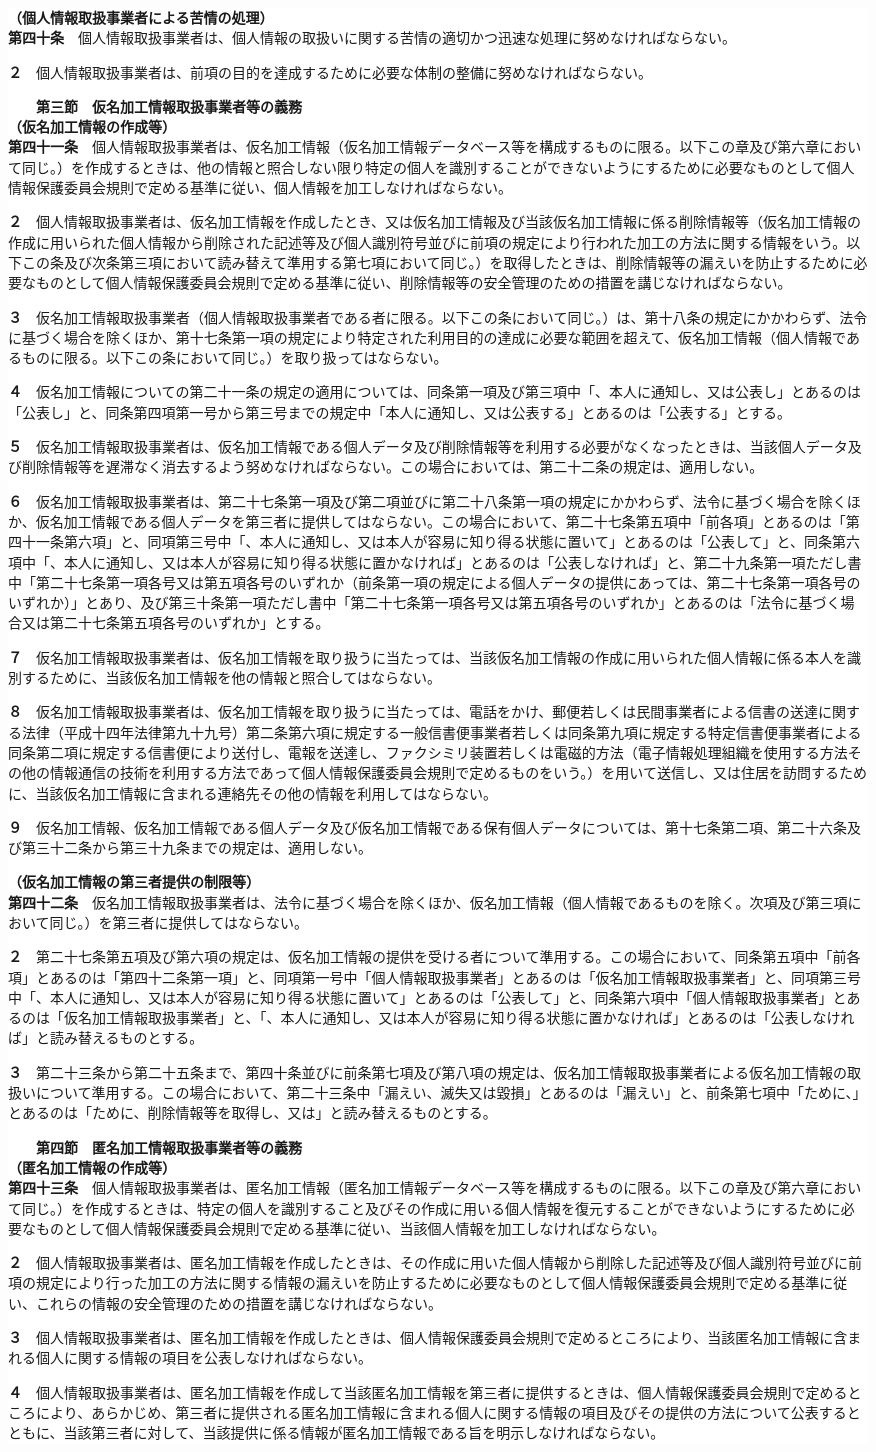 **（個人情報取扱事業者による苦情の処理）**  
**第四十条**　個人情報取扱事業者は、個人情報の取扱いに関する苦情の適切かつ迅速な処理に努めなければならない。  
  
**２**　個人情報取扱事業者は、前項の目的を達成するために必要な体制の整備に努めなければならない。  
  
&emsp;&emsp;**第三節　仮名加工情報取扱事業者等の義務**  
**（仮名加工情報の作成等）**  
**第四十一条**　個人情報取扱事業者は、仮名加工情報（仮名加工情報データベース等を構成するものに限る。以下この章及び第六章において同じ。）を作成するときは、他の情報と照合しない限り特定の個人を識別することができないようにするために必要なものとして個人情報保護委員会規則で定める基準に従い、個人情報を加工しなければならない。  
  
**２**　個人情報取扱事業者は、仮名加工情報を作成したとき、又は仮名加工情報及び当該仮名加工情報に係る削除情報等（仮名加工情報の作成に用いられた個人情報から削除された記述等及び個人識別符号並びに前項の規定により行われた加工の方法に関する情報をいう。以下この条及び次条第三項において読み替えて準用する第七項において同じ。）を取得したときは、削除情報等の漏えいを防止するために必要なものとして個人情報保護委員会規則で定める基準に従い、削除情報等の安全管理のための措置を講じなければならない。  
  
**３**　仮名加工情報取扱事業者（個人情報取扱事業者である者に限る。以下この条において同じ。）は、第十八条の規定にかかわらず、法令に基づく場合を除くほか、第十七条第一項の規定により特定された利用目的の達成に必要な範囲を超えて、仮名加工情報（個人情報であるものに限る。以下この条において同じ。）を取り扱ってはならない。  
  
**４**　仮名加工情報についての第二十一条の規定の適用については、同条第一項及び第三項中「、本人に通知し、又は公表し」とあるのは「公表し」と、同条第四項第一号から第三号までの規定中「本人に通知し、又は公表する」とあるのは「公表する」とする。  
  
**５**　仮名加工情報取扱事業者は、仮名加工情報である個人データ及び削除情報等を利用する必要がなくなったときは、当該個人データ及び削除情報等を遅滞なく消去するよう努めなければならない。この場合においては、第二十二条の規定は、適用しない。  
  
**６**　仮名加工情報取扱事業者は、第二十七条第一項及び第二項並びに第二十八条第一項の規定にかかわらず、法令に基づく場合を除くほか、仮名加工情報である個人データを第三者に提供してはならない。この場合において、第二十七条第五項中「前各項」とあるのは「第四十一条第六項」と、同項第三号中「、本人に通知し、又は本人が容易に知り得る状態に置いて」とあるのは「公表して」と、同条第六項中「、本人に通知し、又は本人が容易に知り得る状態に置かなければ」とあるのは「公表しなければ」と、第二十九条第一項ただし書中「第二十七条第一項各号又は第五項各号のいずれか（前条第一項の規定による個人データの提供にあっては、第二十七条第一項各号のいずれか）」とあり、及び第三十条第一項ただし書中「第二十七条第一項各号又は第五項各号のいずれか」とあるのは「法令に基づく場合又は第二十七条第五項各号のいずれか」とする。  
  
**７**　仮名加工情報取扱事業者は、仮名加工情報を取り扱うに当たっては、当該仮名加工情報の作成に用いられた個人情報に係る本人を識別するために、当該仮名加工情報を他の情報と照合してはならない。  
  
**８**　仮名加工情報取扱事業者は、仮名加工情報を取り扱うに当たっては、電話をかけ、郵便若しくは民間事業者による信書の送達に関する法律（平成十四年法律第九十九号）第二条第六項に規定する一般信書便事業者若しくは同条第九項に規定する特定信書便事業者による同条第二項に規定する信書便により送付し、電報を送達し、ファクシミリ装置若しくは電磁的方法（電子情報処理組織を使用する方法その他の情報通信の技術を利用する方法であって個人情報保護委員会規則で定めるものをいう。）を用いて送信し、又は住居を訪問するために、当該仮名加工情報に含まれる連絡先その他の情報を利用してはならない。  
  
**９**　仮名加工情報、仮名加工情報である個人データ及び仮名加工情報である保有個人データについては、第十七条第二項、第二十六条及び第三十二条から第三十九条までの規定は、適用しない。  
  
**（仮名加工情報の第三者提供の制限等）**  
**第四十二条**　仮名加工情報取扱事業者は、法令に基づく場合を除くほか、仮名加工情報（個人情報であるものを除く。次項及び第三項において同じ。）を第三者に提供してはならない。  
  
**２**　第二十七条第五項及び第六項の規定は、仮名加工情報の提供を受ける者について準用する。この場合において、同条第五項中「前各項」とあるのは「第四十二条第一項」と、同項第一号中「個人情報取扱事業者」とあるのは「仮名加工情報取扱事業者」と、同項第三号中「、本人に通知し、又は本人が容易に知り得る状態に置いて」とあるのは「公表して」と、同条第六項中「個人情報取扱事業者」とあるのは「仮名加工情報取扱事業者」と、「、本人に通知し、又は本人が容易に知り得る状態に置かなければ」とあるのは「公表しなければ」と読み替えるものとする。  
  
**３**　第二十三条から第二十五条まで、第四十条並びに前条第七項及び第八項の規定は、仮名加工情報取扱事業者による仮名加工情報の取扱いについて準用する。この場合において、第二十三条中「漏えい、滅失又は毀損」とあるのは「漏えい」と、前条第七項中「ために、」とあるのは「ために、削除情報等を取得し、又は」と読み替えるものとする。  
  
&emsp;&emsp;**第四節　匿名加工情報取扱事業者等の義務**  
**（匿名加工情報の作成等）**  
**第四十三条**　個人情報取扱事業者は、匿名加工情報（匿名加工情報データベース等を構成するものに限る。以下この章及び第六章において同じ。）を作成するときは、特定の個人を識別すること及びその作成に用いる個人情報を復元することができないようにするために必要なものとして個人情報保護委員会規則で定める基準に従い、当該個人情報を加工しなければならない。  
  
**２**　個人情報取扱事業者は、匿名加工情報を作成したときは、その作成に用いた個人情報から削除した記述等及び個人識別符号並びに前項の規定により行った加工の方法に関する情報の漏えいを防止するために必要なものとして個人情報保護委員会規則で定める基準に従い、これらの情報の安全管理のための措置を講じなければならない。  
  
**３**　個人情報取扱事業者は、匿名加工情報を作成したときは、個人情報保護委員会規則で定めるところにより、当該匿名加工情報に含まれる個人に関する情報の項目を公表しなければならない。  
  
**４**　個人情報取扱事業者は、匿名加工情報を作成して当該匿名加工情報を第三者に提供するときは、個人情報保護委員会規則で定めるところにより、あらかじめ、第三者に提供される匿名加工情報に含まれる個人に関する情報の項目及びその提供の方法について公表するとともに、当該第三者に対して、当該提供に係る情報が匿名加工情報である旨を明示しなければならない。  
  